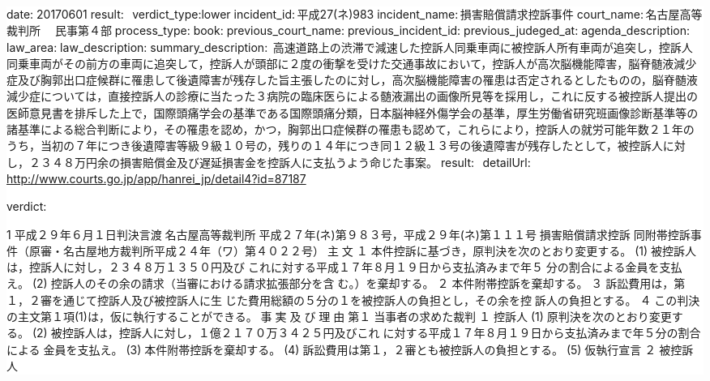 
date: 20170601
result:  
verdict_type:lower
incident_id: 平成27(ネ)983
incident_name: 損害賠償請求控訴事件
court_name: 名古屋高等裁判所 　民事第４部
process_type:
book: 
previous_court_name:
previous_incident_id:
previous_judeged_at:
agenda_description: 
law_area: 
law_description: 
summary_description:  高速道路上の渋滞で減速した控訴人同乗車両に被控訴人所有車両が追突し，控訴人同乗車両がその前方の車両に追突して，控訴人が頭部に２度の衝撃を受けた交通事故において，控訴人が高次脳機能障害，脳脊髄液減少症及び胸郭出口症候群に罹患して後遺障害が残存した旨主張したのに対し，高次脳機能障害の罹患は否定されるとしたものの，脳脊髄液減少症については，直接控訴人の診療に当たった３病院の臨床医らによる髄液漏出の画像所見等を採用し，これに反する被控訴人提出の医師意見書を排斥した上で，国際頭痛学会の基準である国際頭痛分類，日本脳神経外傷学会の基準，厚生労働省研究班画像診断基準等の諸基準による総合判断により，その罹患を認め，かつ，胸郭出口症候群の罹患も認めて，これらにより，控訴人の就労可能年数２１年のうち，当初の７年につき後遺障害等級９級１０号の，残りの１４年につき同１２級１３号の後遺障害が残存したとして，被控訴人に対し，２３４８万円余の損害賠償金及び遅延損害金を控訴人に支払うよう命じた事案。
result:  
detailUrl: http://www.courts.go.jp/app/hanrei_jp/detail4?id=87187

verdict:

 
 1 
平成２９年６月１日判決言渡  名古屋高等裁判所 
平成２７年(ネ)第９８３号，平成２９年(ネ)第１１１号 損害賠償請求控訴
同附帯控訴事件（原審・名古屋地方裁判所平成２４年（ワ）第４０２２号） 
主         文 
１ 本件控訴に基づき，原判決を次のとおり変更する。 
(1) 被控訴人は，控訴人に対し，２３４８万１３５０円及び
これに対する平成１７年８月１９日から支払済みまで年５
分の割合による金員を支払え。 
(2) 控訴人のその余の請求（当審における請求拡張部分を含
む。）を棄却する。 
２ 本件附帯控訴を棄却する。 
３ 訴訟費用は，第１，２審を通じて控訴人及び被控訴人に生
じた費用総額の５分の１を被控訴人の負担とし，その余を控
訴人の負担とする。 
４ この判決の主文第１項(1)は，仮に執行することができる。 
事 実 及 び 理 由 
第１ 当事者の求めた裁判 
１ 控訴人 
(1) 原判決を次のとおり変更する。 
(2) 被控訴人は，控訴人に対し，１億２１７０万３４２５円及びこれ
に対する平成１７年８月１９日から支払済みまで年５分の割合による
金員を支払え。 
(3) 本件附帯控訴を棄却する。 
(4) 訴訟費用は第１，２審とも被控訴人の負担とする。 
(5) 仮執行宣言 
２ 被控訴人 
 